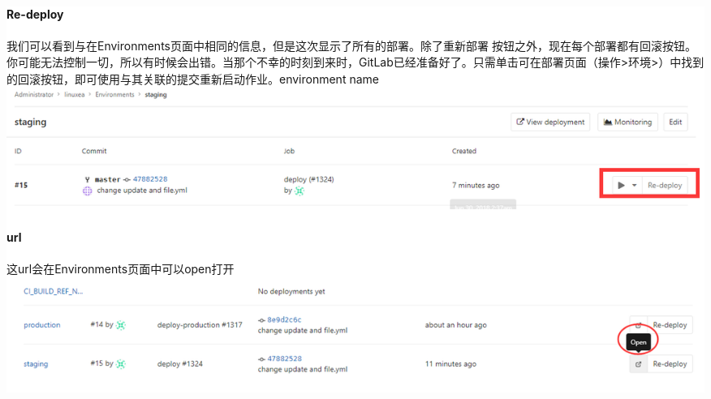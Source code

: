 #### Re-deploy
我们可以看到与在Environments页面中相同的信息，但是这次显示了所有的部署。除了重新部署 按钮之外，现在每个部署都有回滚按钮。
你可能无法控制一切，所以有时候会出错。当那个不幸的时刻到来时，GitLab已经准备好了。只需单击可在部署页面（操作>环境>）中找到的回滚按钮，即可使用与其关联的提交重新启动作业。environment name
![environments-3](img/environments-3.png)

#### url
这url会在Environments页面中可以open打开
![environments-open](img/environments-open.png)